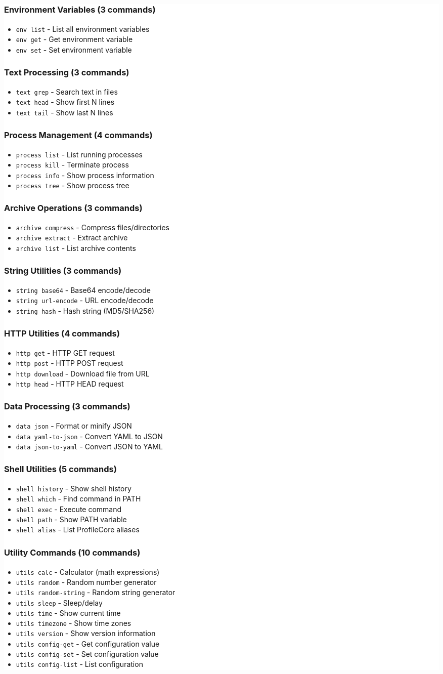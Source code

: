 ### Environment Variables (3 commands)
- `env list` - List all environment variables
- `env get` - Get environment variable
- `env set` - Set environment variable

### Text Processing (3 commands)
- `text grep` - Search text in files
- `text head` - Show first N lines
- `text tail` - Show last N lines

### Process Management (4 commands)
- `process list` - List running processes
- `process kill` - Terminate process
- `process info` - Show process information
- `process tree` - Show process tree

### Archive Operations (3 commands)
- `archive compress` - Compress files/directories
- `archive extract` - Extract archive
- `archive list` - List archive contents

### String Utilities (3 commands)
- `string base64` - Base64 encode/decode
- `string url-encode` - URL encode/decode
- `string hash` - Hash string (MD5/SHA256)

### HTTP Utilities (4 commands)
- `http get` - HTTP GET request
- `http post` - HTTP POST request
- `http download` - Download file from URL
- `http head` - HTTP HEAD request

### Data Processing (3 commands)
- `data json` - Format or minify JSON
- `data yaml-to-json` - Convert YAML to JSON
- `data json-to-yaml` - Convert JSON to YAML

### Shell Utilities (5 commands)
- `shell history` - Show shell history
- `shell which` - Find command in PATH
- `shell exec` - Execute command
- `shell path` - Show PATH variable
- `shell alias` - List ProfileCore aliases

### Utility Commands (10 commands)
- `utils calc` - Calculator (math expressions)
- `utils random` - Random number generator
- `utils random-string` - Random string generator
- `utils sleep` - Sleep/delay
- `utils time` - Show current time
- `utils timezone` - Show time zones
- `utils version` - Show version information
- `utils config-get` - Get configuration value
- `utils config-set` - Set configuration value
- `utils config-list` - List configuration

